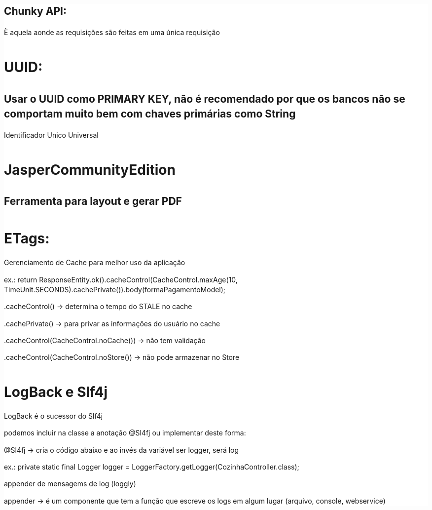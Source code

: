 ## Chunky API:

È aquela aonde as requisições são feitas em uma única requisição



# UUID:

## Usar o UUID como PRIMARY KEY, não é recomendado por que os bancos não se comportam muito bem com chaves primárias como String

Identificador Unico Universal



# JasperCommunityEdition

## Ferramenta para layout e gerar PDF




# ETags:

Gerenciamento de Cache para melhor uso da aplicação


ex.: return ResponseEntity.ok().cacheControl(CacheControl.maxAge(10, TimeUnit.SECONDS).cachePrivate()).body(formaPagamentoModel);


.cacheControl() -> determina o tempo do STALE no cache

.cachePrivate() -> para privar as informações do usuário no cache

.cacheControl(CacheControl.noCache()) -> não tem validação

.cacheControl(CacheControl.noStore()) -> não pode armazenar no Store



# LogBack e Slf4j

LogBack é o sucessor do Slf4j

podemos incluir na classe a anotação @Sl4fj ou implementar deste forma: 

@Sl4fj -> cria o código abaixo e ao invés da variável ser logger, será log

ex.: private static final Logger logger = LoggerFactory.getLogger(CozinhaController.class);


appender de mensagems de log (loggly)

appender -> é um componente que tem a função que escreve os logs em algum lugar (arquivo, console, webservice)
